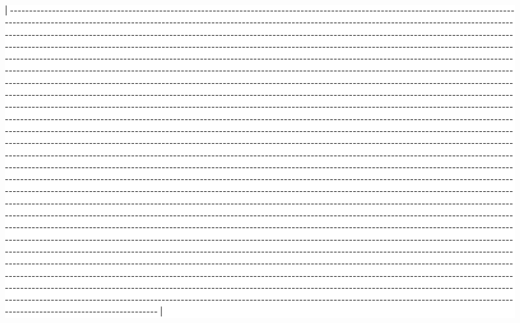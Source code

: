 | ---------------------------------------------------------------------------------------------------------------------------------------------------------------------------------------------------------------------------------------------------------------------------------------------------------------------------------------------------------------------------------------------------------------------------------------------------------------------------------------------------------------------------------------------------------------------------------------------------------------------------------------------------------------------------------------------------------------------------------------------------------------------------------------------------------------------------------------------------------------------------------------------------------------------------------------------------------------------------------------------------------------------------------------------------------------------------------------------------------------------------------------------------------------------------------------------------------------------------------------------------------------------------------------------------------------------------------------------------------------------------------------------------------------------------------------------------------------------------------------------------------------------------------------------------------------------------------------------------------------------------------------------------------------------------------------------------------------------------------------------------------------------------------------------------------------------------------------------------------------------------------------------------------------------------------------------------------------------------------------------------------------------------------------------------------------------------------------------------------------------------------------------------------------------------------------------------------------------------------------------------------------------------------------------------------------------------------------------------------------------------------------------------------------------------------------------------------------------------------------------------------------------------------------------------------------------------------------------------------------------------------------------------------------------------------------------------------------------------------------------------------------------------------------------------------------------------------------------------------------------------------------------------------------------------------------------------------------------------------------------------------------------------------------------------------------------------------------------------------------------------------------------------------------------------------------------------------------------------------------------------------------------------------------------------------------------------------------------------------------------------------------------------------------------------------------------------------------------------------------------------- |